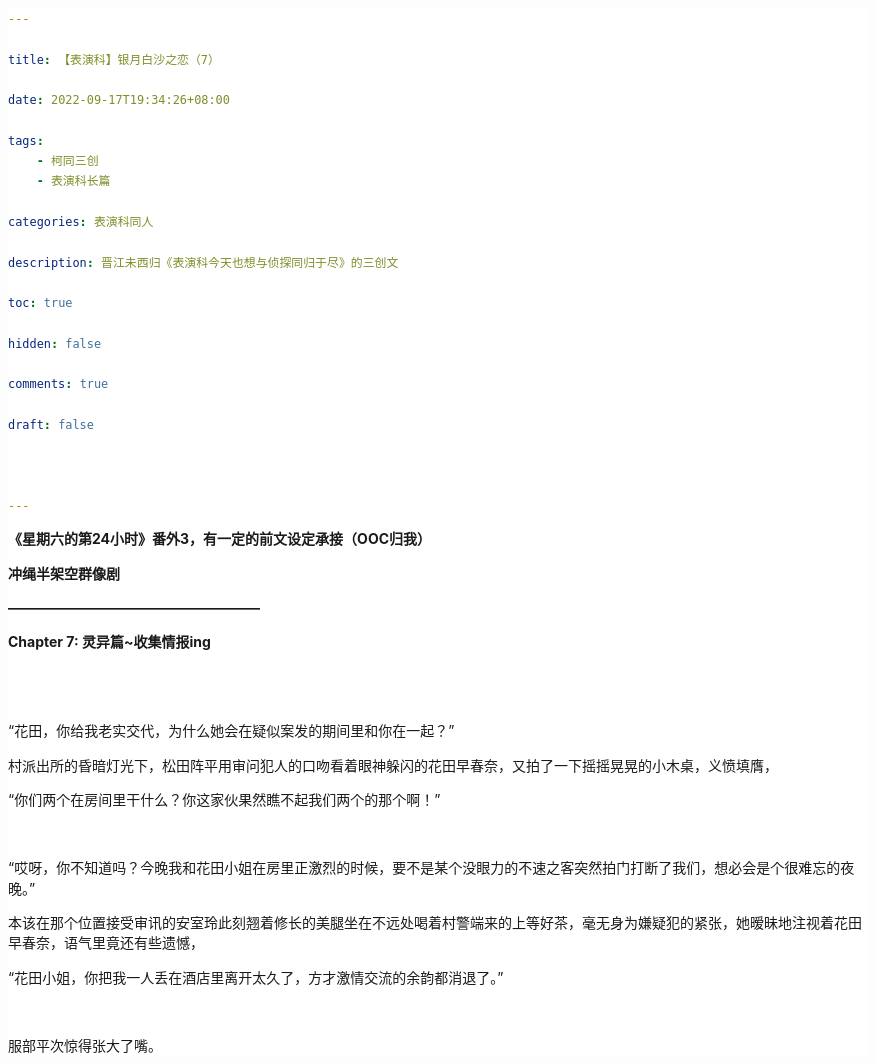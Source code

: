 ```yaml
---

title: 【表演科】银月白沙之恋（7）

date: 2022-09-17T19:34:26+08:00

tags: 
    - 柯同三创
    - 表演科长篇

categories: 表演科同人

description: 晋江未西归《表演科今天也想与侦探同归于尽》的三创文

toc: true

hidden: false

comments: true

draft: false

  

---
```



**《星期六的第24小时》番外3，有一定的前文设定承接（OOC归我）**

**冲绳半架空群像剧**

**——————————————————**

**Chapter 7: 灵异篇~收集情报ing**

<br>
<br>


“花田，你给我老实交代，为什么她会在疑似案发的期间里和你在一起？”

村派出所的昏暗灯光下，松田阵平用审问犯人的口吻看着眼神躲闪的花田早春奈，又拍了一下摇摇晃晃的小木桌，义愤填膺，

“你们两个在房间里干什么？你这家伙果然瞧不起我们两个的那个啊！”

<br>

“哎呀，你不知道吗？今晚我和花田小姐在房里正激烈的时候，要不是某个没眼力的不速之客突然拍门打断了我们，想必会是个很难忘的夜晚。”

本该在那个位置接受审讯的安室玲此刻翘着修长的美腿坐在不远处喝着村警端来的上等好茶，毫无身为嫌疑犯的紧张，她暧昧地注视着花田早春奈，语气里竟还有些遗憾，

“花田小姐，你把我一人丢在酒店里离开太久了，方才激情交流的余韵都消退了。”

<br>

服部平次惊得张大了嘴。
